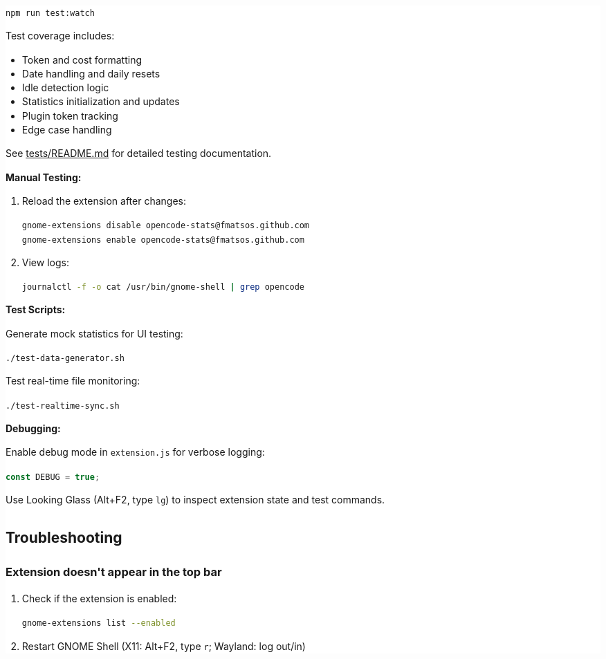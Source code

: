 ```bash
npm run test:watch
```

Test coverage includes:
- Token and cost formatting
- Date handling and daily resets
- Idle detection logic
- Statistics initialization and updates
- Plugin token tracking
- Edge case handling

See [tests/README.md](tests/README.md) for detailed testing documentation.

**Manual Testing:**

1. Reload the extension after changes:
   ```bash
   gnome-extensions disable opencode-stats@fmatsos.github.com
   gnome-extensions enable opencode-stats@fmatsos.github.com
   ```

2. View logs:
   ```bash
   journalctl -f -o cat /usr/bin/gnome-shell | grep opencode
   ```

**Test Scripts:**

Generate mock statistics for UI testing:
```bash
./test-data-generator.sh
```

Test real-time file monitoring:
```bash
./test-realtime-sync.sh
```

**Debugging:**

Enable debug mode in `extension.js` for verbose logging:
```javascript
const DEBUG = true;
```

Use Looking Glass (Alt+F2, type `lg`) to inspect extension state and test commands.

## Troubleshooting

### Extension doesn't appear in the top bar

1. Check if the extension is enabled:
   ```bash
   gnome-extensions list --enabled
   ```

2. Restart GNOME Shell (X11: Alt+F2, type `r`; Wayland: log out/in)
